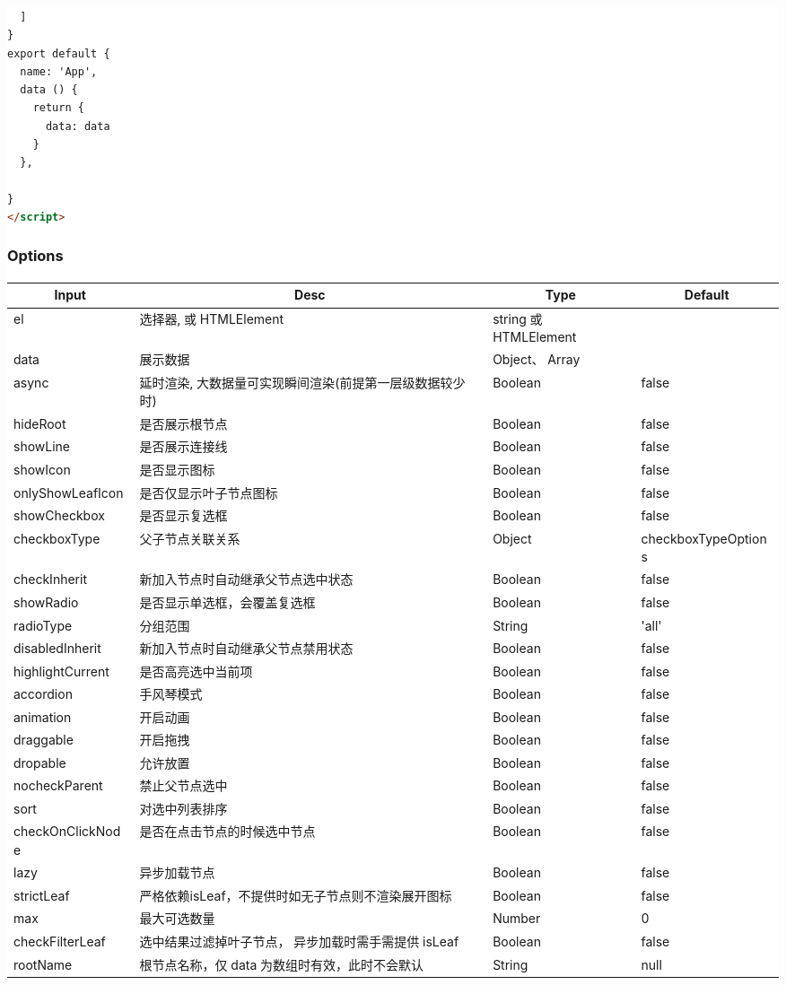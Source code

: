 ```html
  ]
}
export default {
  name: 'App',
  data () {
    return {
      data: data
    }
  },

}
</script>
```

### Options

| Input            | Desc                                                     | Type                  | Default             |
| ---------------- | -------------------------------------------------------- | --------------------- | ------------------- |
| el               | 选择器, 或 HTMLElement                                   | string 或 HTMLElement |                     |
| data             | 展示数据                                                 | Object、 Array        |                     |
| async            | 延时渲染, 大数据量可实现瞬间渲染(前提第一层级数据较少时) | Boolean               | false               |
| hideRoot         | 是否展示根节点                                           | Boolean               | false               |
| showLine         | 是否展示连接线                                           | Boolean               | false               |
| showIcon         | 是否显示图标                                             | Boolean               | false               |
| onlyShowLeafIcon | 是否仅显示叶子节点图标                                   | Boolean               | false               |
| showCheckbox     | 是否显示复选框                                           | Boolean               | false               |
| checkboxType     | 父子节点关联关系                                         | Object                | checkboxTypeOptions |
| checkInherit     | 新加入节点时自动继承父节点选中状态                       | Boolean               | false               |
| showRadio        | 是否显示单选框，会覆盖复选框                             | Boolean               | false               |
| radioType        | 分组范围                                                 | String                | 'all'               |
| disabledInherit  | 新加入节点时自动继承父节点禁用状态                       | Boolean               | false               |
| highlightCurrent | 是否高亮选中当前项                                       | Boolean               | false               |
| accordion        | 手风琴模式                                               | Boolean               | false               |
| animation        | 开启动画                                                 | Boolean               | false               |
| draggable        | 开启拖拽                                                 | Boolean               | false               |
| dropable         | 允许放置                                                 | Boolean               | false               |
| nocheckParent    | 禁止父节点选中                                           | Boolean               | false               |
| sort             | 对选中列表排序                                           | Boolean               | false               |
| checkOnClickNode | 是否在点击节点的时候选中节点                             | Boolean               | false               |
| lazy             | 异步加载节点                                             | Boolean               | false               |
| strictLeaf       | 严格依赖isLeaf，不提供时如无子节点则不渲染展开图标       | Boolean               | false               |
| max              | 最大可选数量                                             | Number                | 0                   |
| checkFilterLeaf  | 选中结果过滤掉叶子节点， 异步加载时需手需提供 isLeaf     | Boolean               | false               |
| rootName         | 根节点名称，仅 data 为数组时有效，此时不会默认           | String                | null                |